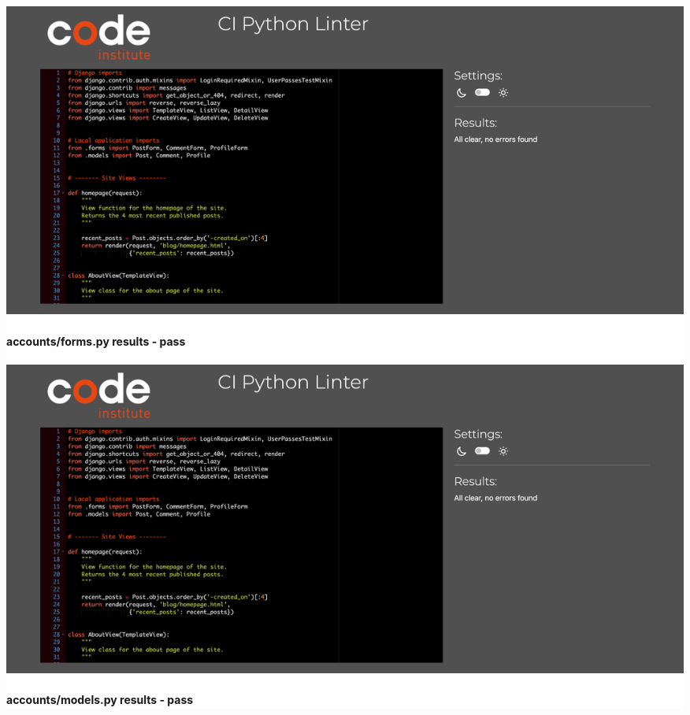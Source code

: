 <img src="./readme-images/testing/validation/python/blog/views.py.png" alt="blog/views.py validation results">

#### accounts/forms.py results - pass

<img src="./readme-images/testing/validation/python/blog/views.py.png" alt="blog/views.py validation results">

#### accounts/models.py results - pass
